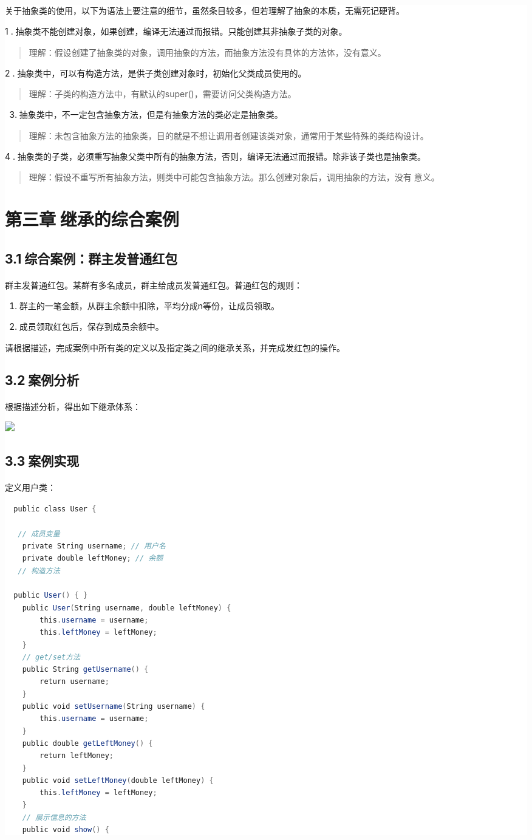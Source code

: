 关于抽象类的使用，以下为语法上要注意的细节，虽然条目较多，但若理解了抽象的本质，无需死记硬背。  

1 . 抽象类不能创建对象，如果创建，编译无法通过而报错。只能创建其非抽象子类的对象。 
> 理解：假设创建了抽象类的对象，调用抽象的方法，而抽象方法没有具体的方法体，没有意义。  

2 . 抽象类中，可以有构造方法，是供子类创建对象时，初始化父类成员使用的。
> 理解：子类的构造方法中，有默认的super()，需要访问父类构造方法。  

3. 抽象类中，不一定包含抽象方法，但是有抽象方法的类必定是抽象类。  
> 理解：未包含抽象方法的抽象类，目的就是不想让调用者创建该类对象，通常用于某些特殊的类结构设计。

4 . 抽象类的子类，必须重写抽象父类中所有的抽象方法，否则，编译无法通过而报错。除非该子类也是抽象类。

>理解：假设不重写所有抽象方法，则类中可能包含抽象方法。那么创建对象后，调用抽象的方法，没有
意义。

# 第三章 继承的综合案例  

## 3.1  综合案例：群主发普通红包   

群主发普通红包。某群有多名成员，群主给成员发普通红包。普通红包的规则：  

1. 群主的一笔金额，从群主余额中扣除，平均分成n等份，让成员领取。  

2. 成员领取红包后，保存到成员余额中。  

请根据描述，完成案例中所有类的定义以及指定类之间的继承关系，并完成发红包的操作。  

## 3.2  案例分析   

根据描述分析，得出如下继承体系：  

![](https://coding.net/u/lamber0808/p/Images/git/raw/master/java/%E7%BB%A7%E6%89%BF03.png)  

## 3.3  案例实现  

定义用户类：  

```java
  public class User {
 
   // 成员变量  
    private String username; // 用户名    
    private double leftMoney; // 余额   
   // 构造方法

  public User() { }
    public User(String username, double leftMoney) {
        this.username = username;
        this.leftMoney = leftMoney;
    }
    // get/set方法    
    public String getUsername() {
        return username;
    }
    public void setUsername(String username) {
        this.username = username;
    }
    public double getLeftMoney() {
        return leftMoney;
    }
    public void setLeftMoney(double leftMoney) {
        this.leftMoney = leftMoney;
    }
    // 展示信息的方法    
    public void show() {
```